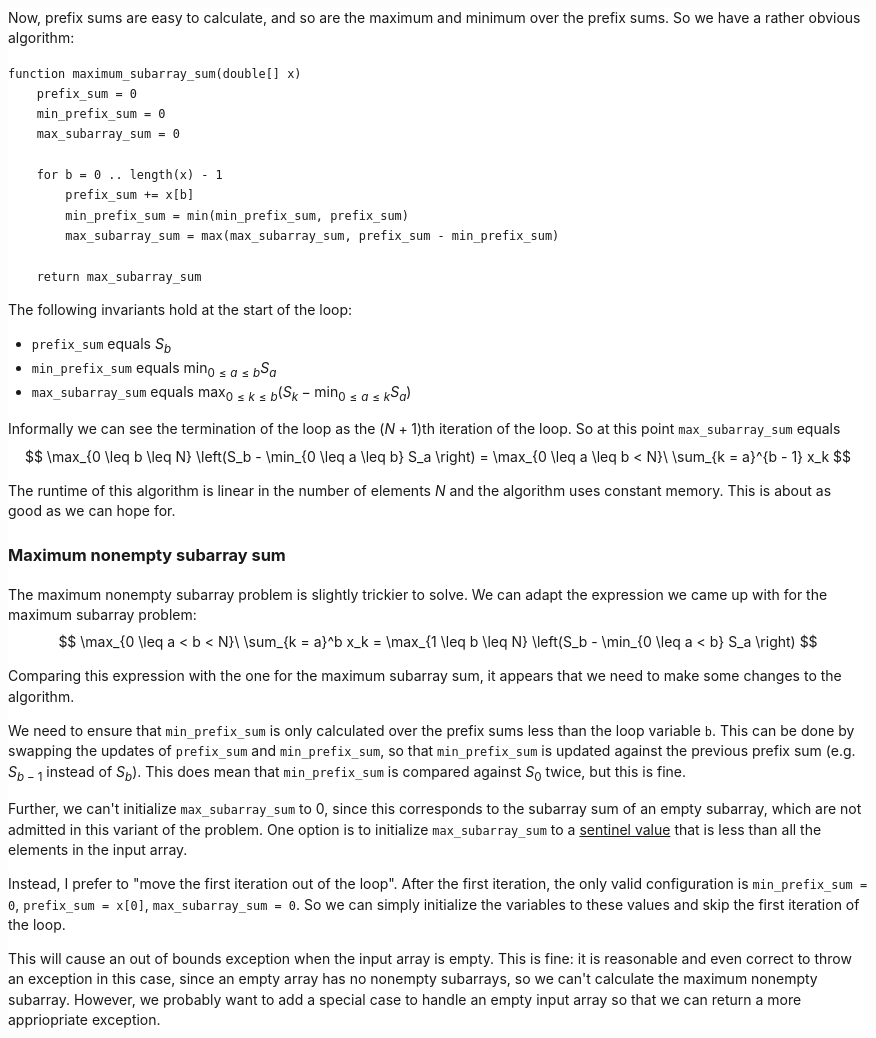 Now, prefix sums are easy to calculate, and so are the maximum and minimum over the prefix sums. So we have a rather obvious algorithm:

```
function maximum_subarray_sum(double[] x)
    prefix_sum = 0
    min_prefix_sum = 0
    max_subarray_sum = 0
    
    for b = 0 .. length(x) - 1
        prefix_sum += x[b]
        min_prefix_sum = min(min_prefix_sum, prefix_sum)
        max_subarray_sum = max(max_subarray_sum, prefix_sum - min_prefix_sum)
    
    return max_subarray_sum
```

The following invariants hold at the start of the loop:
  - `prefix_sum` equals $S_b$
  - `min_prefix_sum` equals $\min_{0 \leq a \leq b} S_a$
  - `max_subarray_sum` equals $\max_{0 \leq k \leq b} \left(S_k - \min_{0 \leq a \leq k} S_a \right)$

Informally we can see the termination of the loop as the $(N + 1)$th iteration of the loop. So at this point `max_subarray_sum` equals
$$ \max_{0 \leq b \leq N} \left(S_b - \min_{0 \leq a \leq b} S_a \right) = \max_{0 \leq a \leq b < N}\ \sum_{k = a}^{b - 1} x_k $$

The runtime of this algorithm is linear in the number of elements $N$ and the algorithm uses constant memory. This is about as good as we can hope for.


### Maximum nonempty subarray sum

The maximum nonempty subarray problem is slightly trickier to solve. We can adapt the expression we came up with for the maximum subarray problem:
$$ \max_{0 \leq a < b < N}\ \sum_{k = a}^b x_k = \max_{1 \leq b \leq N} \left(S_b - \min_{0 \leq a < b} S_a \right) $$

Comparing this expression with the one for the maximum subarray sum, it appears that we need to make some changes to the algorithm.

We need to ensure that `min_prefix_sum` is only calculated over the prefix sums less than the loop variable `b`. This can be done by swapping the updates of `prefix_sum` and `min_prefix_sum`, so that `min_prefix_sum` is updated against the previous prefix sum (e.g. $S_{b - 1}$ instead of $S_b$). This does mean that `min_prefix_sum` is compared against $S_0$ twice, but this is fine.

Further, we can't initialize `max_subarray_sum` to 0, since this corresponds to the subarray sum of an empty subarray, which are not admitted in this variant of the problem. One option is to initialize `max_subarray_sum` to a [sentinel value](https://en.wikipedia.org/wiki/Sentinel_value) that is less than all the elements in the input array.

Instead, I prefer to "move the first iteration out of the loop". After the first iteration, the only valid configuration is `min_prefix_sum = 0`, `prefix_sum = x[0]`, `max_subarray_sum = 0`. So we can simply initialize the variables to these values and skip the first iteration of the loop.

This will cause an out of bounds exception when the input array is empty. This is fine: it is reasonable and even correct to throw an exception in this case, since an empty array has no nonempty subarrays, so we can't calculate the maximum nonempty subarray. However, we probably want to add a special case to handle an empty input array so that we can return a more appriopriate exception.
